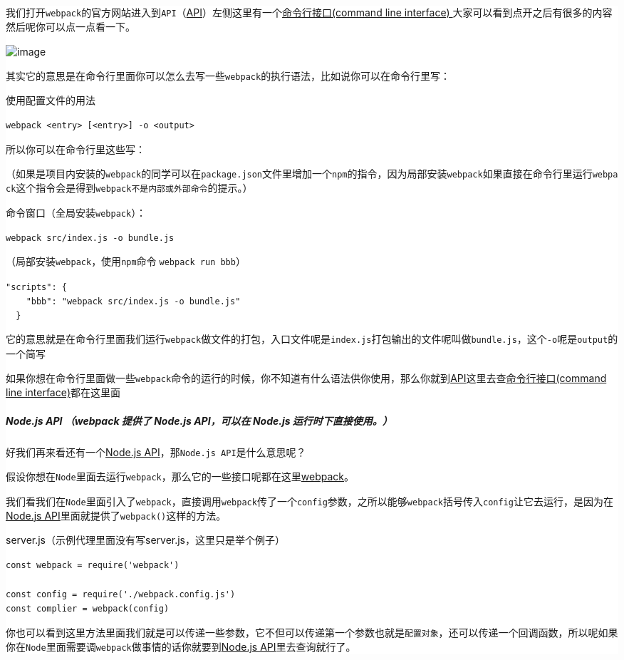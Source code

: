 
我们打开`webpack`的官方网站进入到`API`（[API](https://www.webpackjs.com/api/)）左侧这里有一个[命令行接口(command line interface)
](https://www.webpackjs.com/api/cli/)大家可以看到点开之后有很多的内容然后呢你可以点一点看一下。


![image](http://m.qpic.cn/psc?/V12UXEll2JjLTU/S1G4*2hi*D5aPIJug2nMazD45sYsb*Ry8rGVIBfxGvTOQzcmnSWoK5UhTmzfZZ89zyyQ0AjGVf2Pebi4IAuY8ioIZdoyW29JDDvym9hR2tc!/b&bo=4gDMAQAAAAARBx8!&rf=viewer_4&t=5)

其实它的意思是在命令行里面你可以怎么去写一些`webpack`的执行语法，比如说你可以在命令行里写：

使用配置文件的用法

```
webpack <entry> [<entry>] -o <output>
```

所以你可以在命令行里这些写：

（如果是项目内安装的`webpack`的同学可以在`package.json`文件里增加一个`npm`的指令，因为局部安装`webpack`如果直接在命令行里运行`webpack`这个指令会是得到`webpack不是内部或外部命令`的提示。）

命令窗口（全局安装`webpack`）：
```
webpack src/index.js -o bundle.js
```

（局部安装`webpack`，使用`npm`命令 `webpack run bbb`）
```
"scripts": {
	"bbb": "webpack src/index.js -o bundle.js"
  }
```


它的意思就是在命令行里面我们运行`webpack`做文件的打包，入口文件呢是`index.js`打包输出的文件呢叫做`bundle.js`，这个`-o`呢是`output`的一个简写

如果你想在命令行里面做一些`webpack`命令的运行的时候，你不知道有什么语法供你使用，那么你就到[API](https://www.webpackjs.com/api/)这里去查[命令行接口(command line interface)](https://www.webpackjs.com/api/cli/)都在这里面

##### Node.js API （webpack 提供了 Node.js API，可以在 Node.js 运行时下直接使用。）

好我们再来看还有一个[Node.js API](https://www.webpackjs.com/api/node/)，那`Node.js API`是什么意思呢？

假设你想在`Node`里面去运行`webpack`，那么它的一些接口呢都在这里[webpack](https://www.webpackjs.com/api/node/#webpack-)。

我们看我们在`Node`里面引入了`webpack`，直接调用`webpack`传了一个`config`参数，之所以能够`webpack`括号传入`config`让它去运行，是因为在[Node.js API](https://www.webpackjs.com/api/node/)里面就提供了`webpack()`这样的方法。

server.js（示例代理里面没有写server.js，这里只是举个例子）

```
const webpack = require('webpack')

const config = require('./webpack.config.js')
const complier = webpack(config)
```

你也可以看到这里方法里面我们就是可以传递一些参数，它不但可以传递第一个参数也就是`配置对象`，还可以传递一个回调函数，所以呢如果你在`Node`里面需要调`webpack`做事情的话你就要到[Node.js API](https://www.webpackjs.com/api/node/)里去查询就行了。
